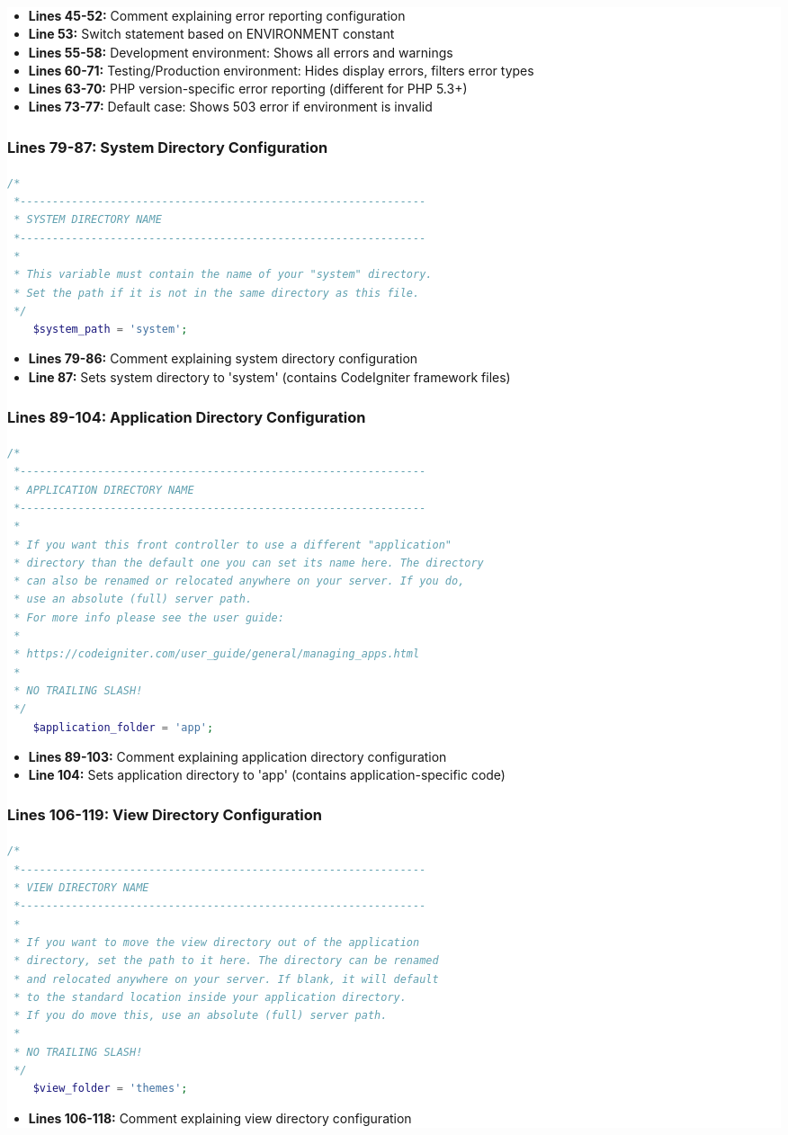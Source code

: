 ```php
```
- **Lines 45-52:** Comment explaining error reporting configuration
- **Line 53:** Switch statement based on ENVIRONMENT constant
- **Lines 55-58:** Development environment: Shows all errors and warnings
- **Lines 60-71:** Testing/Production environment: Hides display errors, filters error types
- **Lines 63-70:** PHP version-specific error reporting (different for PHP 5.3+)
- **Lines 73-77:** Default case: Shows 503 error if environment is invalid

### Lines 79-87: System Directory Configuration
```php
/*
 *---------------------------------------------------------------
 * SYSTEM DIRECTORY NAME
 *---------------------------------------------------------------
 *
 * This variable must contain the name of your "system" directory.
 * Set the path if it is not in the same directory as this file.
 */
	$system_path = 'system';
```
- **Lines 79-86:** Comment explaining system directory configuration
- **Line 87:** Sets system directory to 'system' (contains CodeIgniter framework files)

### Lines 89-104: Application Directory Configuration
```php
/*
 *---------------------------------------------------------------
 * APPLICATION DIRECTORY NAME
 *---------------------------------------------------------------
 *
 * If you want this front controller to use a different "application"
 * directory than the default one you can set its name here. The directory
 * can also be renamed or relocated anywhere on your server. If you do,
 * use an absolute (full) server path.
 * For more info please see the user guide:
 *
 * https://codeigniter.com/user_guide/general/managing_apps.html
 *
 * NO TRAILING SLASH!
 */
	$application_folder = 'app';
```
- **Lines 89-103:** Comment explaining application directory configuration
- **Line 104:** Sets application directory to 'app' (contains application-specific code)

### Lines 106-119: View Directory Configuration
```php
/*
 *---------------------------------------------------------------
 * VIEW DIRECTORY NAME
 *---------------------------------------------------------------
 *
 * If you want to move the view directory out of the application
 * directory, set the path to it here. The directory can be renamed
 * and relocated anywhere on your server. If blank, it will default
 * to the standard location inside your application directory.
 * If you do move this, use an absolute (full) server path.
 *
 * NO TRAILING SLASH!
 */
	$view_folder = 'themes';
```
- **Lines 106-118:** Comment explaining view directory configuration
